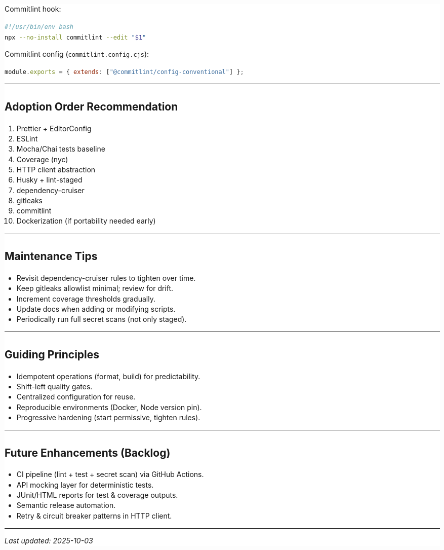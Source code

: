 Commitlint hook:

```bash
#!/usr/bin/env bash
npx --no-install commitlint --edit "$1"
```

Commitlint config (`commitlint.config.cjs`):

```cjs
module.exports = { extends: ["@commitlint/config-conventional"] };
```

---

## Adoption Order Recommendation

1. Prettier + EditorConfig
2. ESLint
3. Mocha/Chai tests baseline
4. Coverage (nyc)
5. HTTP client abstraction
6. Husky + lint-staged
7. dependency-cruiser
8. gitleaks
9. commitlint
10. Dockerization (if portability needed early)

---

## Maintenance Tips

- Revisit dependency-cruiser rules to tighten over time.
- Keep gitleaks allowlist minimal; review for drift.
- Increment coverage thresholds gradually.
- Update docs when adding or modifying scripts.
- Periodically run full secret scans (not only staged).

---

## Guiding Principles

- Idempotent operations (format, build) for predictability.
- Shift-left quality gates.
- Centralized configuration for reuse.
- Reproducible environments (Docker, Node version pin).
- Progressive hardening (start permissive, tighten rules).

---

## Future Enhancements (Backlog)

- CI pipeline (lint + test + secret scan) via GitHub Actions.
- API mocking layer for deterministic tests.
- JUnit/HTML reports for test & coverage outputs.
- Semantic release automation.
- Retry & circuit breaker patterns in HTTP client.

---

_Last updated: 2025-10-03_
